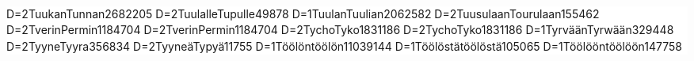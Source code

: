 <tr><td>D=2</td><td>Tuukan</td><td>Tunnan</td><td>2682</td><td>205</td></tr>

<tr><td>D=2</td><td>Tuulalle</td><td>Tupulle</td><td>498</td><td>78</td></tr>

<tr><td>D=1</td><td>Tuulan</td><td>Tuulian</td><td>2062</td><td>582</td></tr>

<tr><td>D=2</td><td>Tuusulaan</td><td>Tourulaan</td><td>1554</td><td>62</td></tr>

<tr><td>D=2</td><td>Tverin</td><td>Permin</td><td>1184</td><td>704</td></tr>

<tr><td>D=2</td><td>Tverin</td><td>Permin</td><td>1184</td><td>704</td></tr>

<tr><td>D=2</td><td>Tycho</td><td>Tyko</td><td>183</td><td>1186</td></tr>

<tr><td>D=2</td><td>Tycho</td><td>Tyko</td><td>183</td><td>1186</td></tr>

<tr><td>D=1</td><td>Tyrvään</td><td>Tyrwään</td><td>3294</td><td>48</td></tr>

<tr><td>D=2</td><td>Tyyne</td><td>Tyyra</td><td>3568</td><td>34</td></tr>

<tr><td>D=2</td><td>Tyyneä</td><td>Typyä</td><td>117</td><td>55</td></tr>

<tr><td>D=1</td><td>Töölön</td><td>töölön</td><td>11039</td><td>144</td></tr>

<tr><td>D=1</td><td>Töölöstä</td><td>töölöstä</td><td>1050</td><td>65</td></tr>

<tr><td>D=1</td><td>Töölöön</td><td>töölöön</td><td>1477</td><td>58</td></tr>

</tbody>
</table>

<script type="text/javascript">
$(document).ready( function () {
    $('#spelltable').DataTable({ autoFill: true });
} );
</script>
